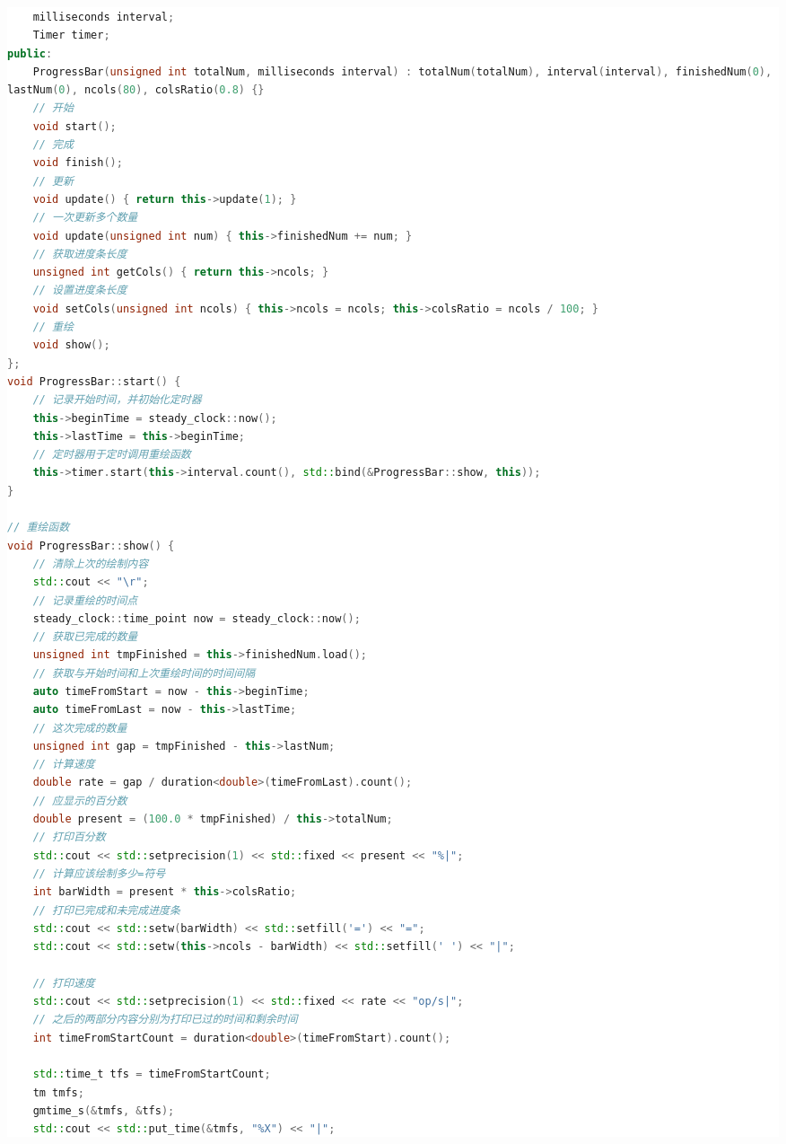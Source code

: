 ```c++
	milliseconds interval;
	Timer timer;
public:
	ProgressBar(unsigned int totalNum, milliseconds interval) : totalNum(totalNum), interval(interval), finishedNum(0), lastNum(0), ncols(80), colsRatio(0.8) {}
    // 开始
	void start();
    // 完成
	void finish();
    // 更新
	void update() { return this->update(1); }
    // 一次更新多个数量
	void update(unsigned int num) { this->finishedNum += num; }
    // 获取进度条长度
	unsigned int getCols() { return this->ncols; }
    // 设置进度条长度
	void setCols(unsigned int ncols) { this->ncols = ncols; this->colsRatio = ncols / 100; }
    // 重绘
	void show();
};
void ProgressBar::start() {
    // 记录开始时间，并初始化定时器
	this->beginTime = steady_clock::now();
	this->lastTime = this->beginTime;
	// 定时器用于定时调用重绘函数
	this->timer.start(this->interval.count(), std::bind(&ProgressBar::show, this));
}

// 重绘函数
void ProgressBar::show() {
    // 清除上次的绘制内容
	std::cout << "\r";
    // 记录重绘的时间点
	steady_clock::time_point now = steady_clock::now();
	// 获取已完成的数量
	unsigned int tmpFinished = this->finishedNum.load();
	// 获取与开始时间和上次重绘时间的时间间隔
	auto timeFromStart = now - this->beginTime;
	auto timeFromLast = now - this->lastTime;
	// 这次完成的数量
	unsigned int gap = tmpFinished - this->lastNum;
	// 计算速度
	double rate = gap / duration<double>(timeFromLast).count();
	// 应显示的百分数
	double present = (100.0 * tmpFinished) / this->totalNum;
	// 打印百分数
	std::cout << std::setprecision(1) << std::fixed << present << "%|";
	// 计算应该绘制多少=符号
	int barWidth = present * this->colsRatio;
	// 打印已完成和未完成进度条
	std::cout << std::setw(barWidth) << std::setfill('=') << "=";
	std::cout << std::setw(this->ncols - barWidth) << std::setfill(' ') << "|";

	// 打印速度
	std::cout << std::setprecision(1) << std::fixed << rate << "op/s|";
	// 之后的两部分内容分别为打印已过的时间和剩余时间
	int timeFromStartCount = duration<double>(timeFromStart).count();

	std::time_t tfs = timeFromStartCount;
	tm tmfs;
	gmtime_s(&tmfs, &tfs);
	std::cout << std::put_time(&tmfs, "%X") << "|";

```